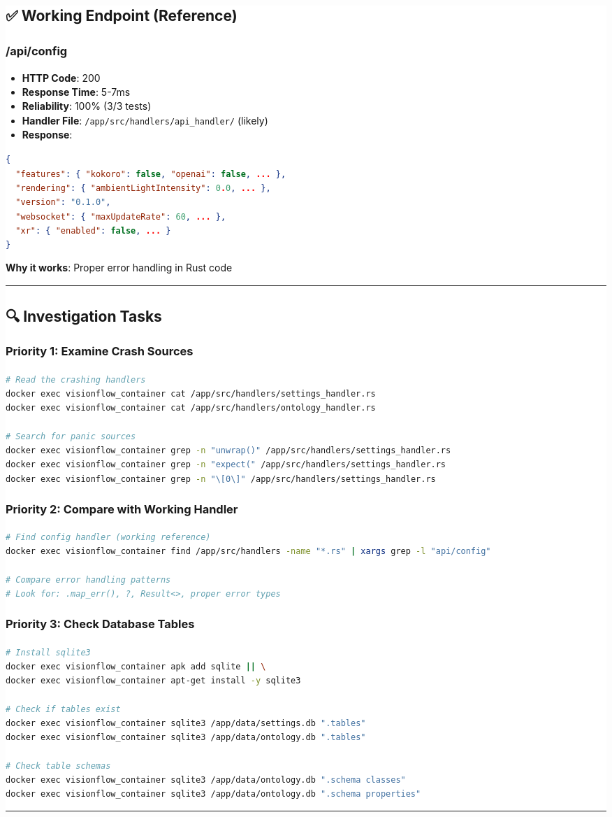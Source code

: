 
## ✅ Working Endpoint (Reference)

### /api/config
- **HTTP Code**: 200
- **Response Time**: 5-7ms
- **Reliability**: 100% (3/3 tests)
- **Handler File**: `/app/src/handlers/api_handler/` (likely)
- **Response**:
```json
{
  "features": { "kokoro": false, "openai": false, ... },
  "rendering": { "ambientLightIntensity": 0.0, ... },
  "version": "0.1.0",
  "websocket": { "maxUpdateRate": 60, ... },
  "xr": { "enabled": false, ... }
}
```

**Why it works**: Proper error handling in Rust code

---

## 🔍 Investigation Tasks

### Priority 1: Examine Crash Sources

```bash
# Read the crashing handlers
docker exec visionflow_container cat /app/src/handlers/settings_handler.rs
docker exec visionflow_container cat /app/src/handlers/ontology_handler.rs

# Search for panic sources
docker exec visionflow_container grep -n "unwrap()" /app/src/handlers/settings_handler.rs
docker exec visionflow_container grep -n "expect(" /app/src/handlers/settings_handler.rs
docker exec visionflow_container grep -n "\[0\]" /app/src/handlers/settings_handler.rs
```

### Priority 2: Compare with Working Handler

```bash
# Find config handler (working reference)
docker exec visionflow_container find /app/src/handlers -name "*.rs" | xargs grep -l "api/config"

# Compare error handling patterns
# Look for: .map_err(), ?, Result<>, proper error types
```

### Priority 3: Check Database Tables

```bash
# Install sqlite3
docker exec visionflow_container apk add sqlite || \
docker exec visionflow_container apt-get install -y sqlite3

# Check if tables exist
docker exec visionflow_container sqlite3 /app/data/settings.db ".tables"
docker exec visionflow_container sqlite3 /app/data/ontology.db ".tables"

# Check table schemas
docker exec visionflow_container sqlite3 /app/data/ontology.db ".schema classes"
docker exec visionflow_container sqlite3 /app/data/ontology.db ".schema properties"
```

---